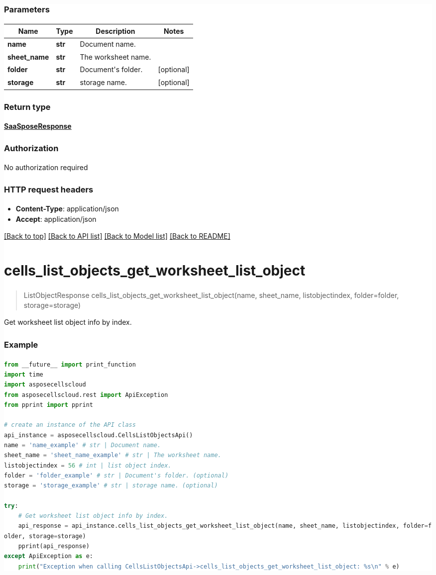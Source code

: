 ### Parameters

Name | Type | Description  | Notes
------------- | ------------- | ------------- | -------------
 **name** | **str**| Document name. | 
 **sheet_name** | **str**| The worksheet name. | 
 **folder** | **str**| Document&#39;s folder. | [optional] 
 **storage** | **str**| storage name. | [optional] 

### Return type

[**SaaSposeResponse**](SaaSposeResponse.md)

### Authorization

No authorization required

### HTTP request headers

 - **Content-Type**: application/json
 - **Accept**: application/json

[[Back to top]](#) [[Back to API list]](../README.md#documentation-for-api-endpoints) [[Back to Model list]](../README.md#documentation-for-models) [[Back to README]](../README.md)

# **cells_list_objects_get_worksheet_list_object**
> ListObjectResponse cells_list_objects_get_worksheet_list_object(name, sheet_name, listobjectindex, folder=folder, storage=storage)

Get worksheet list object info by index.

### Example 
```python
from __future__ import print_function
import time
import asposecellscloud
from asposecellscloud.rest import ApiException
from pprint import pprint

# create an instance of the API class
api_instance = asposecellscloud.CellsListObjectsApi()
name = 'name_example' # str | Document name.
sheet_name = 'sheet_name_example' # str | The worksheet name.
listobjectindex = 56 # int | list object index.
folder = 'folder_example' # str | Document's folder. (optional)
storage = 'storage_example' # str | storage name. (optional)

try: 
    # Get worksheet list object info by index.
    api_response = api_instance.cells_list_objects_get_worksheet_list_object(name, sheet_name, listobjectindex, folder=folder, storage=storage)
    pprint(api_response)
except ApiException as e:
    print("Exception when calling CellsListObjectsApi->cells_list_objects_get_worksheet_list_object: %s\n" % e)
```
